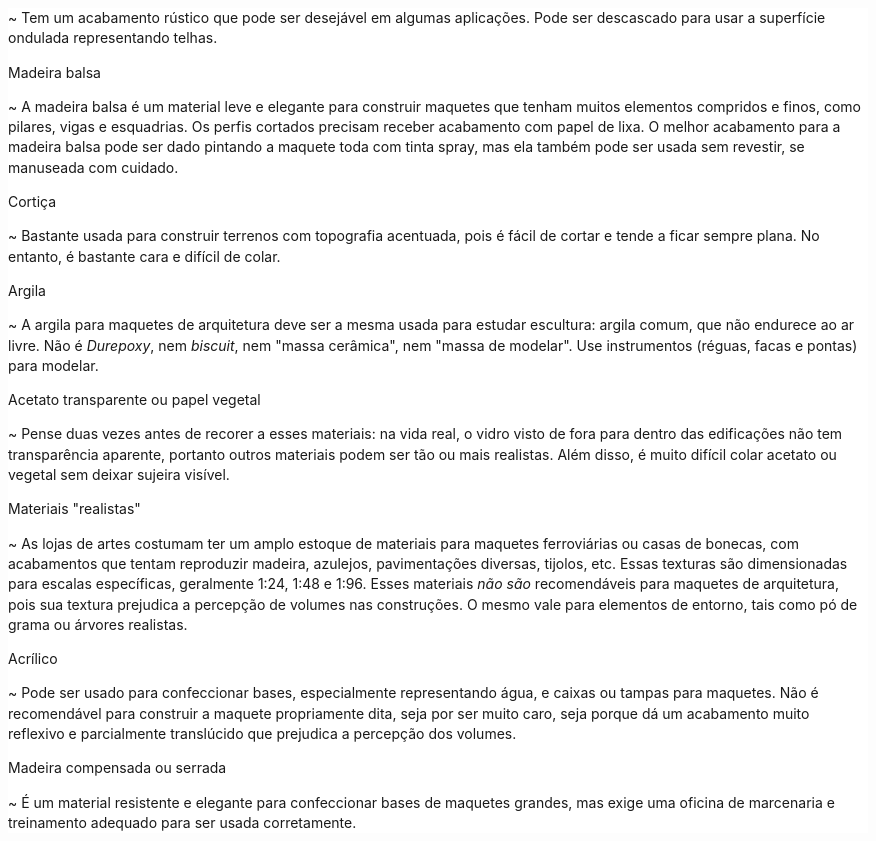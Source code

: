 ~ Tem um acabamento rústico que pode ser desejável em algumas
  aplicações. Pode ser descascado para usar a superfície ondulada
  representando telhas.

Madeira balsa

~ A madeira balsa é um material leve e elegante para construir maquetes
  que tenham muitos elementos compridos e finos, como pilares, vigas e
  esquadrias. Os perfis cortados precisam receber acabamento com papel
  de lixa. O melhor acabamento para a madeira balsa pode ser dado
  pintando a maquete toda com tinta spray, mas ela também pode ser usada
  sem revestir, se manuseada com cuidado.

Cortiça

~ Bastante usada para construir terrenos com topografia acentuada, pois
  é fácil de cortar e tende a ficar sempre plana. No entanto, é bastante
  cara e difícil de colar.

Argila

~ A argila para maquetes de arquitetura deve ser a mesma usada para
  estudar escultura: argila comum, que não endurece ao ar livre. Não é
  *Durepoxy*, nem *biscuit*, nem "massa cerâmica", nem "massa de
  modelar". Use instrumentos (réguas, facas e pontas) para modelar.

Acetato transparente ou papel vegetal

~ Pense duas vezes antes de recorer a esses materiais: na vida real, o
  vidro visto de fora para dentro das edificações não tem transparência
  aparente, portanto outros materiais podem ser tão ou mais realistas.
  Além disso, é muito difícil colar acetato ou vegetal sem deixar
  sujeira visível.

Materiais "realistas"

~ As lojas de artes costumam ter um amplo estoque de materiais para
  maquetes ferroviárias ou casas de bonecas, com acabamentos que tentam
  reproduzir madeira, azulejos, pavimentações diversas, tijolos, etc.
  Essas texturas são dimensionadas para escalas específicas, geralmente
  1:24, 1:48 e 1:96. Esses materiais *não são* recomendáveis para
  maquetes de arquitetura, pois sua textura prejudica a percepção de
  volumes nas construções. O mesmo vale para elementos de entorno, tais
  como pó de grama ou árvores realistas.

Acrílico

~ Pode ser usado para confeccionar bases, especialmente representando
  água, e caixas ou tampas para maquetes. Não é recomendável para
  construir a maquete propriamente dita, seja por ser muito caro, seja
  porque dá um acabamento muito reflexivo e parcialmente translúcido que
  prejudica a percepção dos volumes.

Madeira compensada ou serrada

~ É um material resistente e elegante para confeccionar bases de
  maquetes grandes, mas exige uma oficina de marcenaria e treinamento
  adequado para ser usada corretamente.
